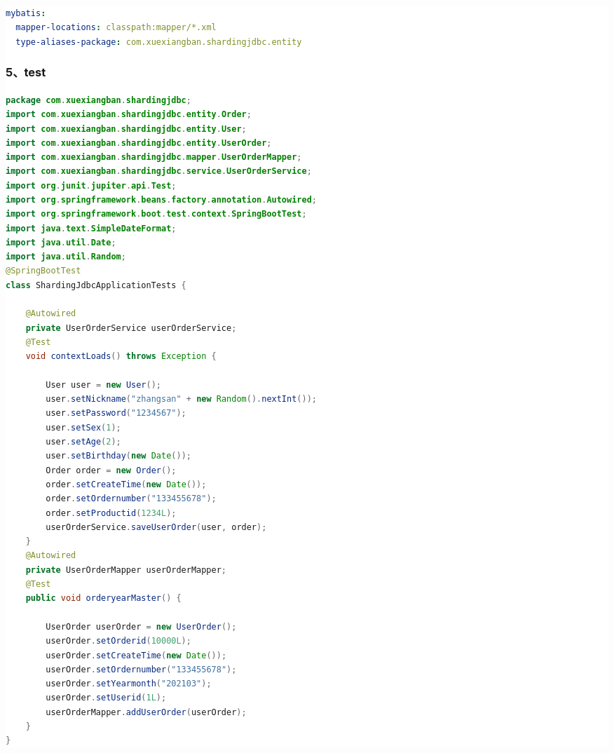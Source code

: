 ```yml
mybatis:
  mapper-locations: classpath:mapper/*.xml
  type-aliases-package: com.xuexiangban.shardingjdbc.entity
```

### 5、test

```java
package com.xuexiangban.shardingjdbc;
import com.xuexiangban.shardingjdbc.entity.Order;
import com.xuexiangban.shardingjdbc.entity.User;
import com.xuexiangban.shardingjdbc.entity.UserOrder;
import com.xuexiangban.shardingjdbc.mapper.UserOrderMapper;
import com.xuexiangban.shardingjdbc.service.UserOrderService;
import org.junit.jupiter.api.Test;
import org.springframework.beans.factory.annotation.Autowired;
import org.springframework.boot.test.context.SpringBootTest;
import java.text.SimpleDateFormat;
import java.util.Date;
import java.util.Random;
@SpringBootTest
class ShardingJdbcApplicationTests {
    
    @Autowired
    private UserOrderService userOrderService;
    @Test
    void contextLoads() throws Exception {
    
        User user = new User();
        user.setNickname("zhangsan" + new Random().nextInt());
        user.setPassword("1234567");
        user.setSex(1);
        user.setAge(2);
        user.setBirthday(new Date());
        Order order = new Order();
        order.setCreateTime(new Date());
        order.setOrdernumber("133455678");
        order.setProductid(1234L);
        userOrderService.saveUserOrder(user, order);
    }
    @Autowired
    private UserOrderMapper userOrderMapper;
    @Test
    public void orderyearMaster() {
    
        UserOrder userOrder = new UserOrder();
        userOrder.setOrderid(10000L);
        userOrder.setCreateTime(new Date());
        userOrder.setOrdernumber("133455678");
        userOrder.setYearmonth("202103");
        userOrder.setUserid(1L);
        userOrderMapper.addUserOrder(userOrder);
    }
}
```
